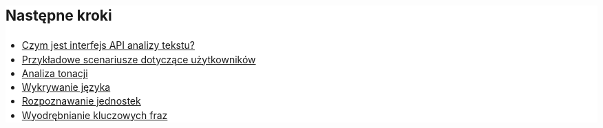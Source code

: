 ## <a name="next-steps"></a>Następne kroki

* [Czym jest interfejs API analizy tekstu?](overview.md)  
* [Przykładowe scenariusze dotyczące użytkowników](text-analytics-user-scenarios.md)
* [Analiza tonacji](how-tos/text-analytics-how-to-sentiment-analysis.md)
* [Wykrywanie języka](how-tos/text-analytics-how-to-language-detection.md)
* [Rozpoznawanie jednostek](how-tos/text-analytics-how-to-entity-linking.md)
* [Wyodrębnianie kluczowych fraz](how-tos/text-analytics-how-to-keyword-extraction.md)
